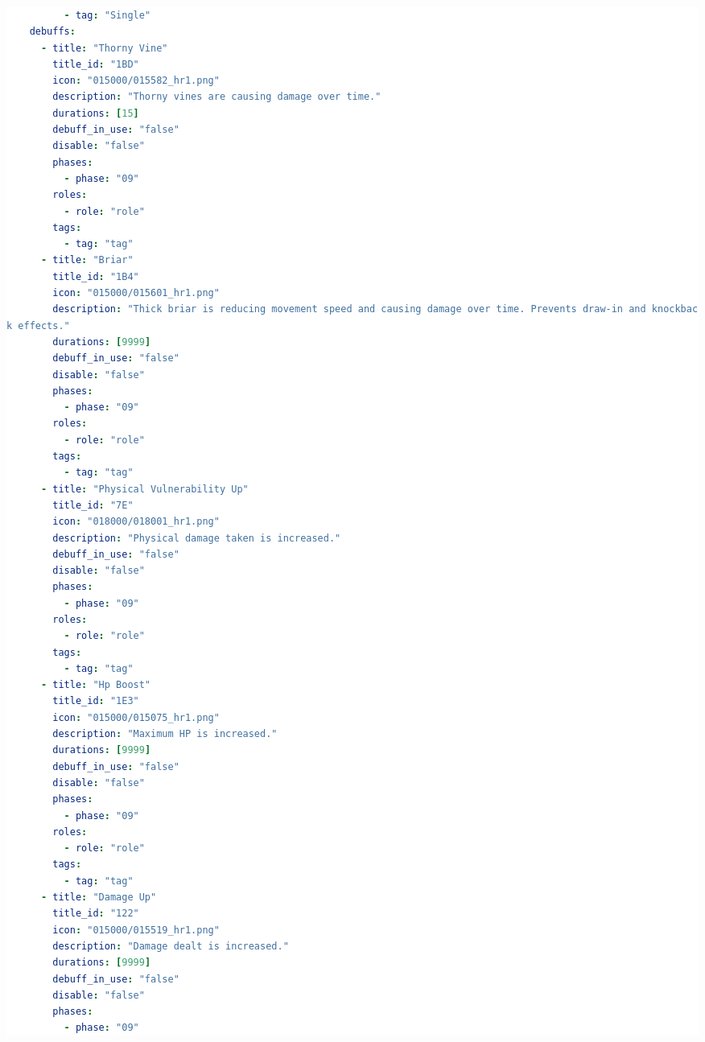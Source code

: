 ```yaml
          - tag: "Single"
    debuffs:
      - title: "Thorny Vine"
        title_id: "1BD"
        icon: "015000/015582_hr1.png"
        description: "Thorny vines are causing damage over time."
        durations: [15]
        debuff_in_use: "false"
        disable: "false"
        phases:
          - phase: "09"
        roles:
          - role: "role"
        tags:
          - tag: "tag"
      - title: "Briar"
        title_id: "1B4"
        icon: "015000/015601_hr1.png"
        description: "Thick briar is reducing movement speed and causing damage over time. Prevents draw-in and knockback effects."
        durations: [9999]
        debuff_in_use: "false"
        disable: "false"
        phases:
          - phase: "09"
        roles:
          - role: "role"
        tags:
          - tag: "tag"
      - title: "Physical Vulnerability Up"
        title_id: "7E"
        icon: "018000/018001_hr1.png"
        description: "Physical damage taken is increased."
        debuff_in_use: "false"
        disable: "false"
        phases:
          - phase: "09"
        roles:
          - role: "role"
        tags:
          - tag: "tag"
      - title: "Hp Boost"
        title_id: "1E3"
        icon: "015000/015075_hr1.png"
        description: "Maximum HP is increased."
        durations: [9999]
        debuff_in_use: "false"
        disable: "false"
        phases:
          - phase: "09"
        roles:
          - role: "role"
        tags:
          - tag: "tag"
      - title: "Damage Up"
        title_id: "122"
        icon: "015000/015519_hr1.png"
        description: "Damage dealt is increased."
        durations: [9999]
        debuff_in_use: "false"
        disable: "false"
        phases:
          - phase: "09"
```